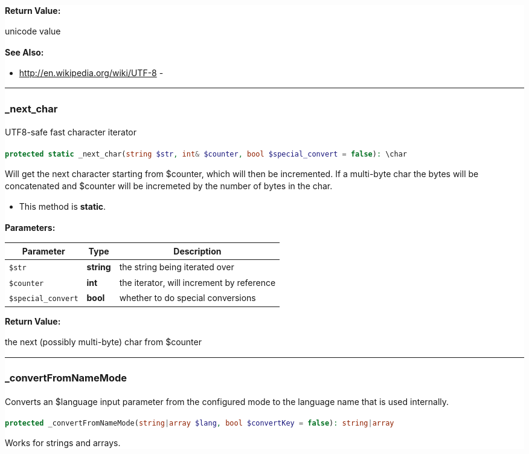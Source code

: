 
**Return Value:**

unicode value




**See Also:**

* http://en.wikipedia.org/wiki/UTF-8 - 

***

### _next_char

UTF8-safe fast character iterator

```php
protected static _next_char(string $str, int& $counter, bool $special_convert = false): \char
```

Will get the next character starting from $counter, which will then be
incremented. If a multi-byte char the bytes will be concatenated and
$counter will be incremeted by the number of bytes in the char.

* This method is **static**.




**Parameters:**

| Parameter | Type | Description |
|-----------|------|-------------|
| `$str` | **string** | the string being iterated over |
| `$counter` | **int** | the iterator, will increment by reference |
| `$special_convert` | **bool** | whether to do special conversions |


**Return Value:**

the next (possibly multi-byte) char from $counter




***

### _convertFromNameMode

Converts an $language input parameter from the configured mode
to the language name that is used internally.

```php
protected _convertFromNameMode(string|array $lang, bool $convertKey = false): string|array
```

Works for strings and arrays.


